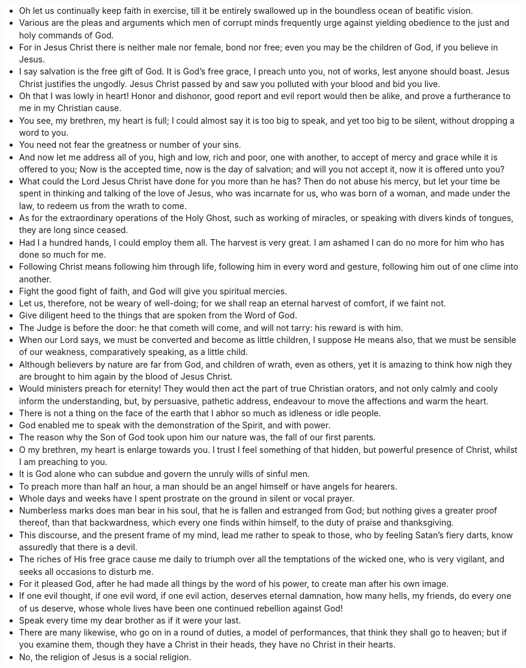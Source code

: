  - Oh let us continually keep faith in exercise, till it be entirely swallowed up in the boundless ocean of beatific vision.
 - Various are the pleas and arguments which men of corrupt minds frequently urge against yielding obedience to the just and holy commands of God.
 - For in Jesus Christ there is neither male nor female, bond nor free; even you may be the children of God, if you believe in Jesus.
 - I say salvation is the free gift of God. It is God’s free grace, I preach unto you, not of works, lest anyone should boast. Jesus Christ justifies the ungodly. Jesus Christ passed by and saw you polluted with your blood and bid you live.
 - Oh that I was lowly in heart! Honor and dishonor, good report and evil report would then be alike, and prove a furtherance to me in my Christian cause.
 - You see, my brethren, my heart is full; I could almost say it is too big to speak, and yet too big to be silent, without dropping a word to you.
 - You need not fear the greatness or number of your sins.
 - And now let me address all of you, high and low, rich and poor, one with another, to accept of mercy and grace while it is offered to you; Now is the accepted time, now is the day of salvation; and will you not accept it, now it is offered unto you?
 - What could the Lord Jesus Christ have done for you more than he has? Then do not abuse his mercy, but let your time be spent in thinking and talking of the love of Jesus, who was incarnate for us, who was born of a woman, and made under the law, to redeem us from the wrath to come.
 - As for the extraordinary operations of the Holy Ghost, such as working of miracles, or speaking with divers kinds of tongues, they are long since ceased.
 - Had I a hundred hands, I could employ them all. The harvest is very great. I am ashamed I can do no more for him who has done so much for me.
 - Following Christ means following him through life, following him in every word and gesture, following him out of one clime into another.
 - Fight the good fight of faith, and God will give you spiritual mercies.
 - Let us, therefore, not be weary of well-doing; for we shall reap an eternal harvest of comfort, if we faint not.
 - Give diligent heed to the things that are spoken from the Word of God.
 - The Judge is before the door: he that cometh will come, and will not tarry: his reward is with him.
 - When our Lord says, we must be converted and become as little children, I suppose He means also, that we must be sensible of our weakness, comparatively speaking, as a little child.
 - Although believers by nature are far from God, and children of wrath, even as others, yet it is amazing to think how nigh they are brought to him again by the blood of Jesus Christ.
 - Would ministers preach for eternity! They would then act the part of true Christian orators, and not only calmly and cooly inform the understanding, but, by persuasive, pathetic address, endeavour to move the affections and warm the heart.
 - There is not a thing on the face of the earth that I abhor so much as idleness or idle people.
 - God enabled me to speak with the demonstration of the Spirit, and with power.
 - The reason why the Son of God took upon him our nature was, the fall of our first parents.
 - O my brethren, my heart is enlarge towards you. I trust I feel something of that hidden, but powerful presence of Christ, whilst I am preaching to you.
 - It is God alone who can subdue and govern the unruly wills of sinful men.
 - To preach more than half an hour, a man should be an angel himself or have angels for hearers.
 - Whole days and weeks have I spent prostrate on the ground in silent or vocal prayer.
 - Numberless marks does man bear in his soul, that he is fallen and estranged from God; but nothing gives a greater proof thereof, than that backwardness, which every one finds within himself, to the duty of praise and thanksgiving.
 - This discourse, and the present frame of my mind, lead me rather to speak to those, who by feeling Satan’s fiery darts, know assuredly that there is a devil.
 - The riches of His free grace cause me daily to triumph over all the temptations of the wicked one, who is very vigilant, and seeks all occasions to disturb me.
 - For it pleased God, after he had made all things by the word of his power, to create man after his own image.
 - If one evil thought, if one evil word, if one evil action, deserves eternal damnation, how many hells, my friends, do every one of us deserve, whose whole lives have been one continued rebellion against God!
 - Speak every time my dear brother as if it were your last.
 - There are many likewise, who go on in a round of duties, a model of performances, that think they shall go to heaven; but if you examine them, though they have a Christ in their heads, they have no Christ in their hearts.
 - No, the religion of Jesus is a social religion.